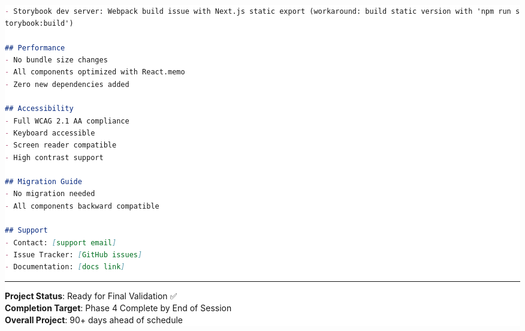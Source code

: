 ```markdown
- Storybook dev server: Webpack build issue with Next.js static export (workaround: build static version with 'npm run storybook:build')

## Performance
- No bundle size changes
- All components optimized with React.memo
- Zero new dependencies added

## Accessibility
- Full WCAG 2.1 AA compliance
- Keyboard accessible
- Screen reader compatible
- High contrast support

## Migration Guide
- No migration needed
- All components backward compatible

## Support
- Contact: [support email]
- Issue Tracker: [GitHub issues]
- Documentation: [docs link]
```

---

**Project Status**: Ready for Final Validation ✅  
**Completion Target**: Phase 4 Complete by End of Session  
**Overall Project**: 90+ days ahead of schedule
